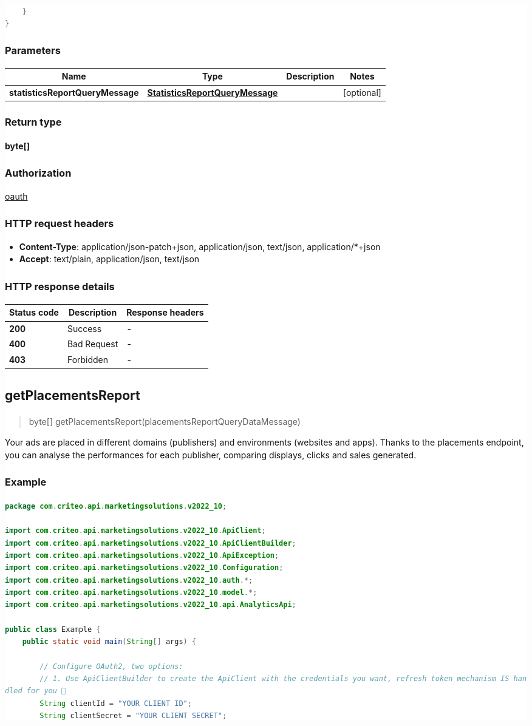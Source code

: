 ```java
    }
}
```

### Parameters


| Name | Type | Description  | Notes |
|------------- | ------------- | ------------- | -------------|
| **statisticsReportQueryMessage** | [**StatisticsReportQueryMessage**](StatisticsReportQueryMessage.md)|  | [optional] |

### Return type

**byte[]**

### Authorization

[oauth](../README.md#oauth)

### HTTP request headers

- **Content-Type**: application/json-patch+json, application/json, text/json, application/*+json
- **Accept**: text/plain, application/json, text/json


### HTTP response details
| Status code | Description | Response headers |
|-------------|-------------|------------------|
| **200** | Success |  -  |
| **400** | Bad Request |  -  |
| **403** | Forbidden |  -  |


## getPlacementsReport

> byte[] getPlacementsReport(placementsReportQueryDataMessage)



Your ads are placed in different domains (publishers) and environments (websites and apps). Thanks to the placements endpoint, you can analyse the performances for each publisher, comparing displays, clicks and sales generated.

### Example

```java
package com.criteo.api.marketingsolutions.v2022_10;

import com.criteo.api.marketingsolutions.v2022_10.ApiClient;
import com.criteo.api.marketingsolutions.v2022_10.ApiClientBuilder;
import com.criteo.api.marketingsolutions.v2022_10.ApiException;
import com.criteo.api.marketingsolutions.v2022_10.Configuration;
import com.criteo.api.marketingsolutions.v2022_10.auth.*;
import com.criteo.api.marketingsolutions.v2022_10.model.*;
import com.criteo.api.marketingsolutions.v2022_10.api.AnalyticsApi;

public class Example {
    public static void main(String[] args) {

        // Configure OAuth2, two options:
        // 1. Use ApiClientBuilder to create the ApiClient with the credentials you want, refresh token mechanism IS handled for you 💚
        String clientId = "YOUR CLIENT ID";
        String clientSecret = "YOUR CLIENT SECRET";
```